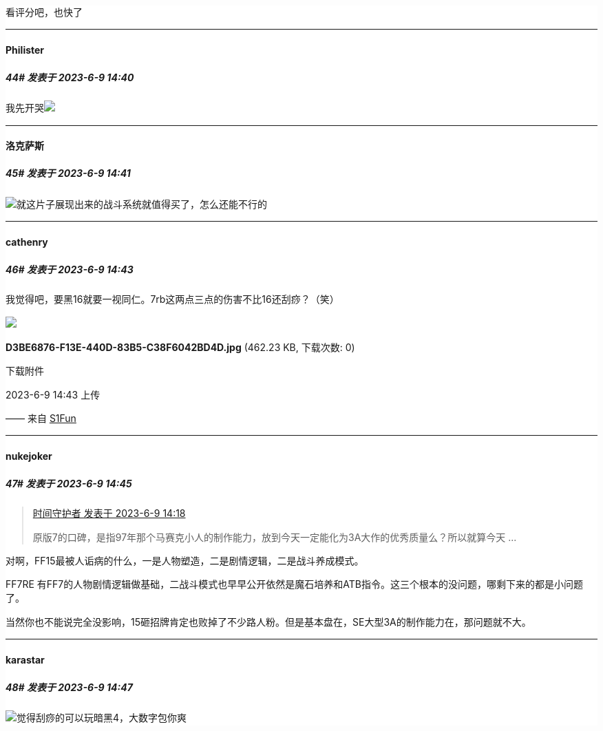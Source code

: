 看评分吧，也快了

*****

####  Philister  
##### 44#       发表于 2023-6-9 14:40

我先开哭<img src="https://static.saraba1st.com/image/smiley/face2017/139.png" referrerpolicy="no-referrer">

*****

####  洛克萨斯  
##### 45#       发表于 2023-6-9 14:41

<img src="https://static.saraba1st.com/image/smiley/face2017/037.png" referrerpolicy="no-referrer">就这片子展现出来的战斗系统就值得买了，怎么还能不行的

*****

####  cathenry  
##### 46#       发表于 2023-6-9 14:43

我觉得吧，要黑16就要一视同仁。7rb这两点三点的伤害不比16还刮痧？（笑）

<img src="https://img.saraba1st.com/forum/202306/09/144315cfyrsf9hr33f33yg.jpg" referrerpolicy="no-referrer">

<strong>D3BE6876-F13E-440D-83B5-C38F6042BD4D.jpg</strong> (462.23 KB, 下载次数: 0)

下载附件

2023-6-9 14:43 上传

—— 来自 [S1Fun](https://s1fun.koalcat.com)

*****

####  nukejoker  
##### 47#       发表于 2023-6-9 14:45

<blockquote><a href="httphttps://bbs.saraba1st.com/2b/forum.php?mod=redirect&amp;goto=findpost&amp;pid=61201099&amp;ptid=2139214" target="_blank">时间守护者 发表于 2023-6-9 14:18</a>

原版7的口碑，是指97年那个马赛克小人的制作能力，放到今天一定能化为3A大作的优秀质量么？所以就算今天 ...</blockquote>
对啊，FF15最被人诟病的什么，一是人物塑造，二是剧情逻辑，二是战斗养成模式。

FF7RE 有FF7的人物剧情逻辑做基础，二战斗模式也早早公开依然是魔石培养和ATB指令。这三个根本的没问题，哪剩下来的都是小问题了。

当然你也不能说完全没影响，15砸招牌肯定也败掉了不少路人粉。但是基本盘在，SE大型3A的制作能力在，那问题就不大。

*****

####  karastar  
##### 48#       发表于 2023-6-9 14:47

<img src="https://static.saraba1st.com/image/smiley/face2017/009.gif" referrerpolicy="no-referrer">觉得刮痧的可以玩暗黑4，大数字包你爽
